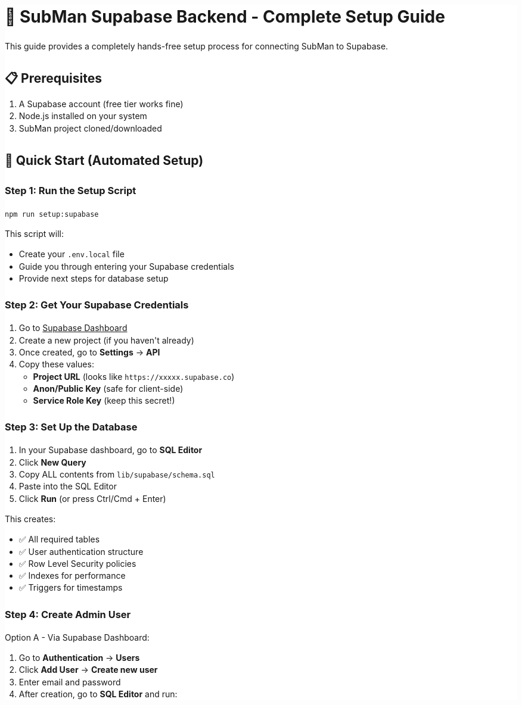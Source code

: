 # 🚀 SubMan Supabase Backend - Complete Setup Guide

This guide provides a completely hands-free setup process for connecting SubMan to Supabase.

## 📋 Prerequisites

1. A Supabase account (free tier works fine)
2. Node.js installed on your system
3. SubMan project cloned/downloaded

## 🎯 Quick Start (Automated Setup)

### Step 1: Run the Setup Script

```bash
npm run setup:supabase
```

This script will:
- Create your `.env.local` file
- Guide you through entering your Supabase credentials
- Provide next steps for database setup

### Step 2: Get Your Supabase Credentials

1. Go to [Supabase Dashboard](https://app.supabase.com)
2. Create a new project (if you haven't already)
3. Once created, go to **Settings** → **API**
4. Copy these values:
   - **Project URL** (looks like `https://xxxxx.supabase.co`)
   - **Anon/Public Key** (safe for client-side)
   - **Service Role Key** (keep this secret!)

### Step 3: Set Up the Database

1. In your Supabase dashboard, go to **SQL Editor**
2. Click **New Query**
3. Copy ALL contents from `lib/supabase/schema.sql`
4. Paste into the SQL Editor
5. Click **Run** (or press Ctrl/Cmd + Enter)

This creates:
- ✅ All required tables
- ✅ User authentication structure
- ✅ Row Level Security policies
- ✅ Indexes for performance
- ✅ Triggers for timestamps

### Step 4: Create Admin User

Option A - Via Supabase Dashboard:
1. Go to **Authentication** → **Users**
2. Click **Add User** → **Create new user**
3. Enter email and password
4. After creation, go to **SQL Editor** and run:
